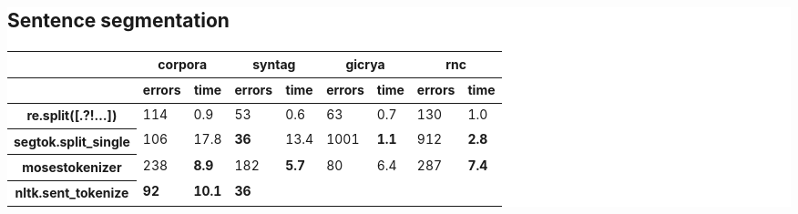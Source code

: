 
## Sentence segmentation


<table border="0" class="dataframe">
  <thead>
    <tr>
      <th></th>
      <th colspan="2" halign="left">corpora</th>
      <th colspan="2" halign="left">syntag</th>
      <th colspan="2" halign="left">gicrya</th>
      <th colspan="2" halign="left">rnc</th>
    </tr>
    <tr>
      <th></th>
      <th>errors</th>
      <th>time</th>
      <th>errors</th>
      <th>time</th>
      <th>errors</th>
      <th>time</th>
      <th>errors</th>
      <th>time</th>
    </tr>
  </thead>
  <tbody>
    <tr>
      <th>re.split([.?!…])</th>
      <td>114</td>
      <td>0.9</td>
      <td>53</td>
      <td>0.6</td>
      <td>63</td>
      <td>0.7</td>
      <td>130</td>
      <td>1.0</td>
    </tr>
    <tr>
      <th>segtok.split_single</th>
      <td>106</td>
      <td>17.8</td>
      <td><b>36</b></td>
      <td>13.4</td>
      <td>1001</td>
      <td><b>1.1</b></td>
      <td>912</td>
      <td><b>2.8</b></td>
    </tr>
    <tr>
      <th>mosestokenizer</th>
      <td>238</td>
      <td><b>8.9</b></td>
      <td>182</td>
      <td><b>5.7</b></td>
      <td>80</td>
      <td>6.4</td>
      <td>287</td>
      <td><b>7.4</b></td>
    </tr>
    <tr>
      <th>nltk.sent_tokenize</th>
      <td><b>92</b></td>
      <td><b>10.1</b></td>
      <td><b>36</b></td>